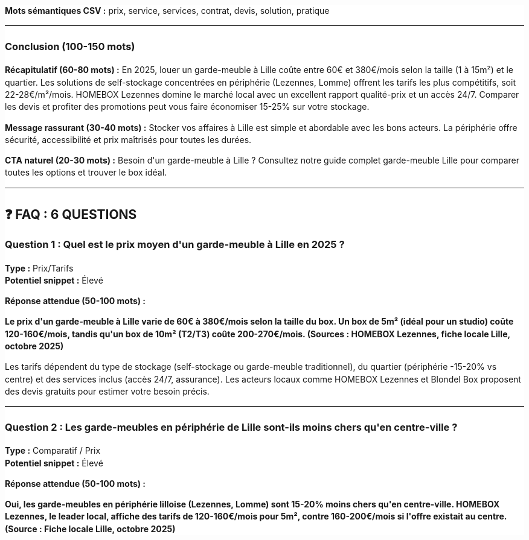 **Mots sémantiques CSV :** prix, service, services, contrat, devis, solution, pratique

---

### Conclusion (100-150 mots)

**Récapitulatif (60-80 mots) :**
En 2025, louer un garde-meuble à Lille coûte entre 60€ et 380€/mois selon la taille (1 à 15m²) et le quartier. Les solutions de self-stockage concentrées en périphérie (Lezennes, Lomme) offrent les tarifs les plus compétitifs, soit 22-28€/m²/mois. HOMEBOX Lezennes domine le marché local avec un excellent rapport qualité-prix et un accès 24/7. Comparer les devis et profiter des promotions peut vous faire économiser 15-25% sur votre stockage.

**Message rassurant (30-40 mots) :**
Stocker vos affaires à Lille est simple et abordable avec les bons acteurs. La périphérie offre sécurité, accessibilité et prix maîtrisés pour toutes les durées.

**CTA naturel (20-30 mots) :**
Besoin d'un garde-meuble à Lille ? Consultez notre guide complet garde-meuble Lille pour comparer toutes les options et trouver le box idéal.

---

## ❓ FAQ : 6 QUESTIONS

### Question 1 : Quel est le prix moyen d'un garde-meuble à Lille en 2025 ?

**Type :** Prix/Tarifs  
**Potentiel snippet :** Élevé

**Réponse attendue (50-100 mots) :**

**Le prix d'un garde-meuble à Lille varie de 60€ à 380€/mois selon la taille du box. Un box de 5m² (idéal pour un studio) coûte 120-160€/mois, tandis qu'un box de 10m² (T2/T3) coûte 200-270€/mois. (Sources : HOMEBOX Lezennes, fiche locale Lille, octobre 2025)**

Les tarifs dépendent du type de stockage (self-stockage ou garde-meuble traditionnel), du quartier (périphérie -15-20% vs centre) et des services inclus (accès 24/7, assurance). Les acteurs locaux comme HOMEBOX Lezennes et Blondel Box proposent des devis gratuits pour estimer votre besoin précis.

---

### Question 2 : Les garde-meubles en périphérie de Lille sont-ils moins chers qu'en centre-ville ?

**Type :** Comparatif / Prix  
**Potentiel snippet :** Élevé

**Réponse attendue (50-100 mots) :**

**Oui, les garde-meubles en périphérie lilloise (Lezennes, Lomme) sont 15-20% moins chers qu'en centre-ville. HOMEBOX Lezennes, le leader local, affiche des tarifs de 120-160€/mois pour 5m², contre 160-200€/mois si l'offre existait au centre. (Source : Fiche locale Lille, octobre 2025)**

